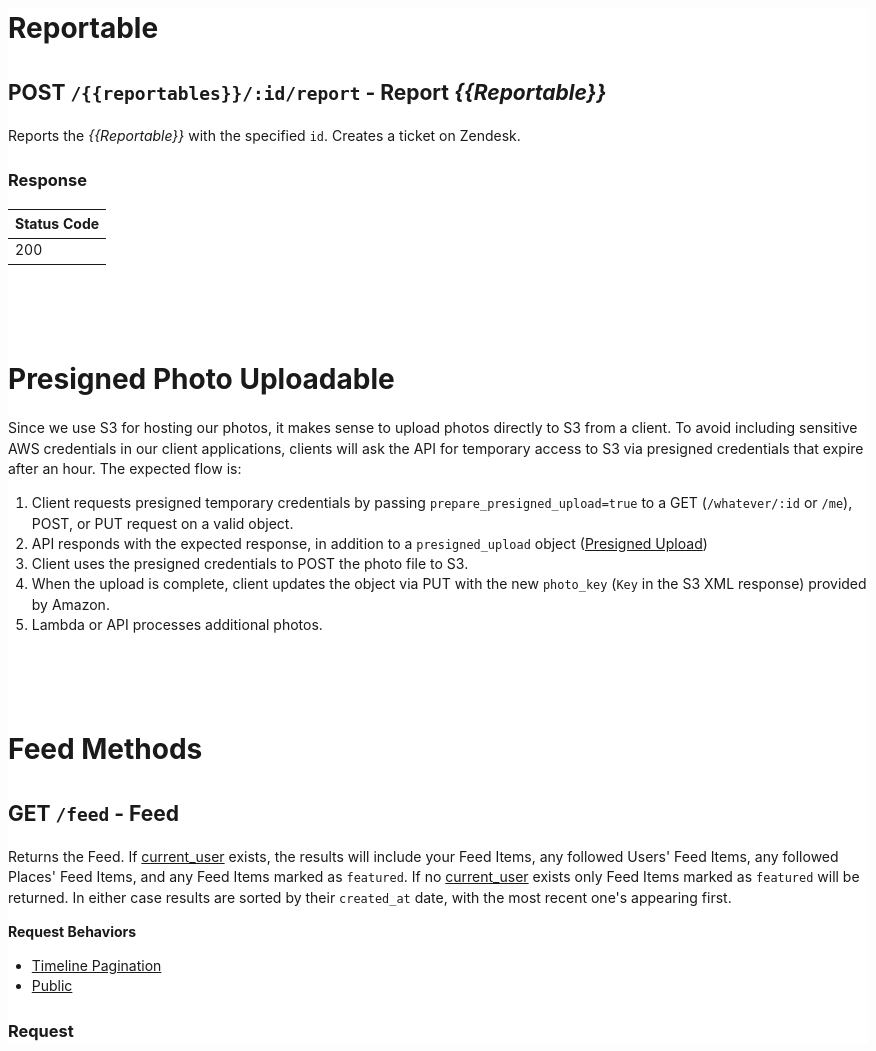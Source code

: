 # Reportable

## POST `/{{reportables}}/:id/report` - Report _{{Reportable}}_
Reports the _{{Reportable}}_ with the specified `id`. Creates a ticket on Zendesk.

### Response

| Status Code |
| ----------- |
|         200 |

<br />
<br />

# Presigned Photo Uploadable

Since we use S3 for hosting our photos, it makes sense to upload photos directly to S3 from a client. To avoid including sensitive AWS credentials in our client applications, clients will ask the API for temporary access to S3 via presigned credentials that expire after an hour. The expected flow is:
  1. Client requests presigned temporary credentials by passing `prepare_presigned_upload=true` to a GET (`/whatever/:id` or `/me`), POST, or PUT request on a valid object.
  2. API responds with the expected response, in addition to a `presigned_upload` object ([Presigned Upload](#presigned-upload))
  3. Client uses the presigned credentials to POST the photo file to S3.
  4. When the upload is complete, client updates the object via PUT with the new `photo_key` (`Key` in the S3 XML response) provided by Amazon.
  5. Lambda or API processes additional photos.


<br />
<br />

# Feed Methods

## GET `/feed` - Feed
Returns the Feed. If [current_user](#current_user) exists, the results will include your Feed Items, any followed Users' Feed Items, any followed Places' Feed Items, and any Feed Items marked as `featured`. If no [current_user](#current_user) exists only Feed Items marked as `featured` will be returned. In either case results are sorted by their `created_at` date, with the most recent one's appearing first.

__Request Behaviors__
* [Timeline Pagination](#timeline-pagination)
* [Public](#public)

### Request
